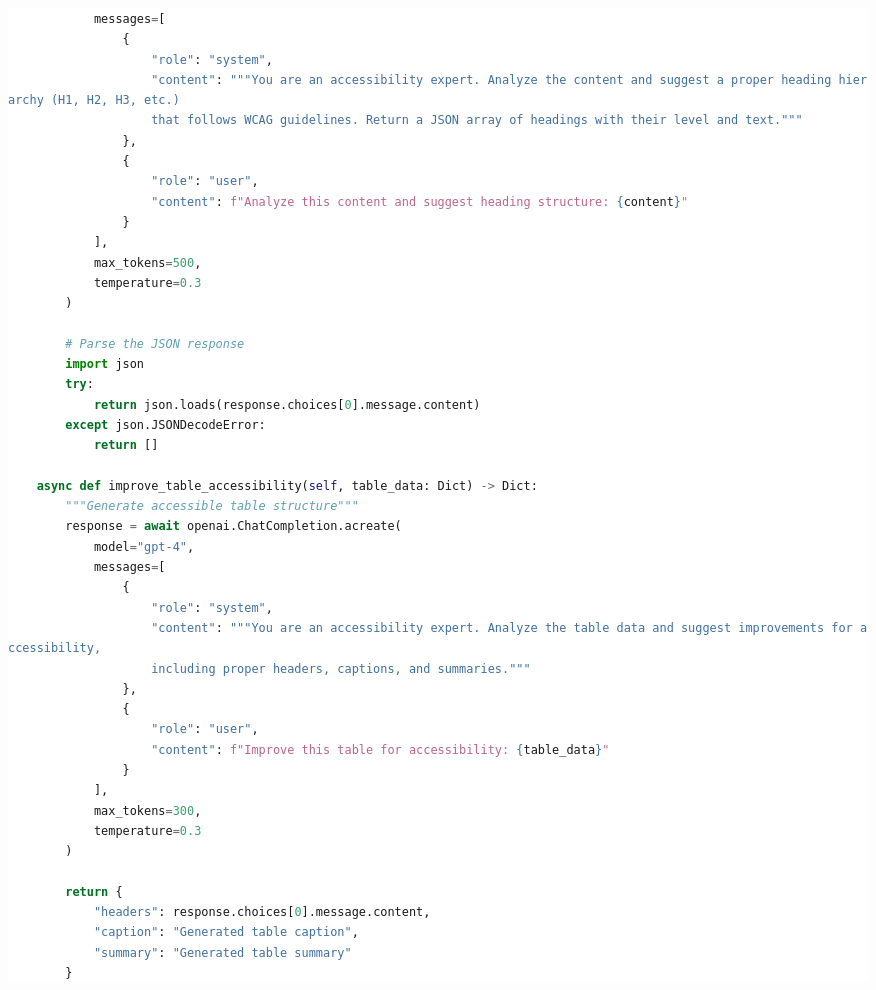```python
            messages=[
                {
                    "role": "system",
                    "content": """You are an accessibility expert. Analyze the content and suggest a proper heading hierarchy (H1, H2, H3, etc.) 
                    that follows WCAG guidelines. Return a JSON array of headings with their level and text."""
                },
                {
                    "role": "user",
                    "content": f"Analyze this content and suggest heading structure: {content}"
                }
            ],
            max_tokens=500,
            temperature=0.3
        )
        
        # Parse the JSON response
        import json
        try:
            return json.loads(response.choices[0].message.content)
        except json.JSONDecodeError:
            return []
    
    async def improve_table_accessibility(self, table_data: Dict) -> Dict:
        """Generate accessible table structure"""
        response = await openai.ChatCompletion.acreate(
            model="gpt-4",
            messages=[
                {
                    "role": "system",
                    "content": """You are an accessibility expert. Analyze the table data and suggest improvements for accessibility, 
                    including proper headers, captions, and summaries."""
                },
                {
                    "role": "user",
                    "content": f"Improve this table for accessibility: {table_data}"
                }
            ],
            max_tokens=300,
            temperature=0.3
        )
        
        return {
            "headers": response.choices[0].message.content,
            "caption": "Generated table caption",
            "summary": "Generated table summary"
        }
```
